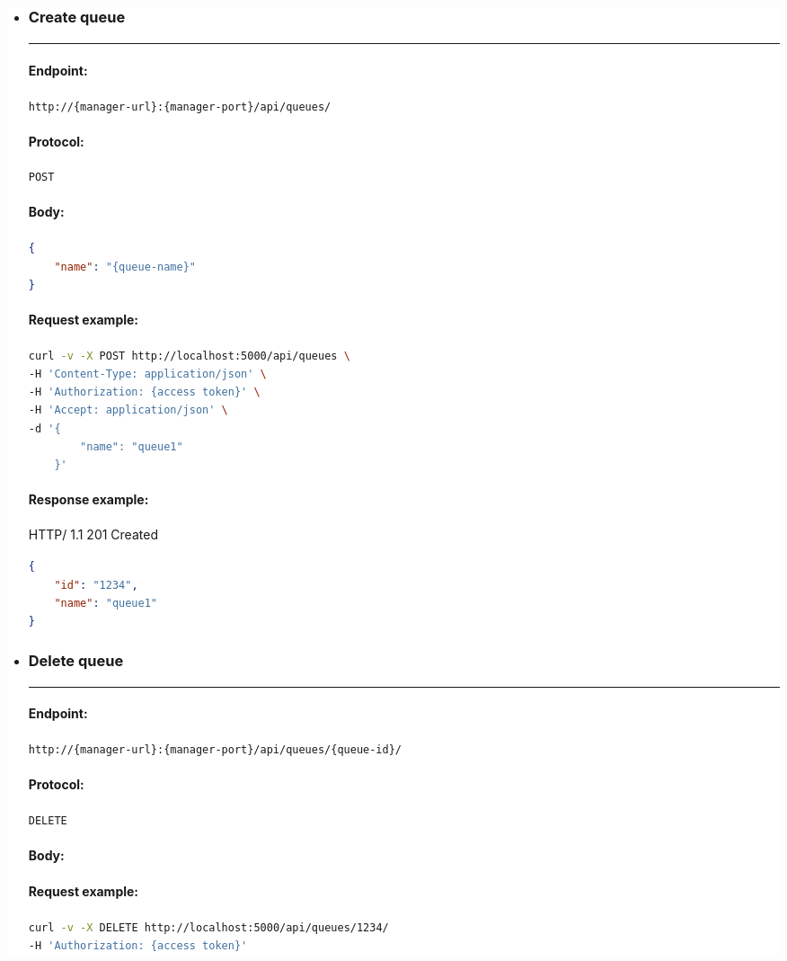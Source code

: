 * ### Create queue
	***
	#### Endpoint:
	` http://{manager-url}:{manager-port}/api/queues/ `
	#### Protocol:
    ` POST `
	#### Body:
	```json
	{
	    "name": "{queue-name}"
	}
	```

	#### Request example:
	```sh
    curl -v -X POST http://localhost:5000/api/queues \
    -H 'Content-Type: application/json' \
    -H 'Authorization: {access token}' \
    -H 'Accept: application/json' \ 
    -d '{
            "name": "queue1"
        }'
	```

	#### Response example:

	HTTP/ 1.1 201 Created

	```json
	{
	    "id": "1234",
	    "name": "queue1"
	}
	```
* ### Delete queue
	***
	#### Endpoint:
	` http://{manager-url}:{manager-port}/api/queues/{queue-id}/ `
	#### Protocol:
    ` DELETE `
	#### Body:
	```json
	```

	#### Request example:
	```sh
    curl -v -X DELETE http://localhost:5000/api/queues/1234/
    -H 'Authorization: {access token}'
	```
